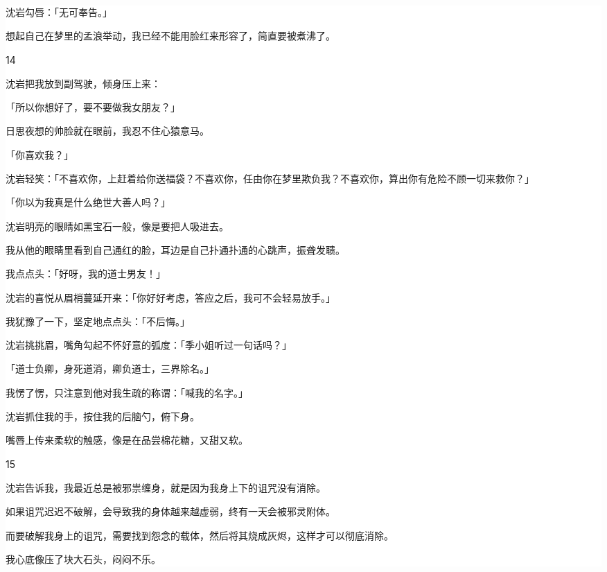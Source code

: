 
沈岩勾唇：「无可奉告。」


想起自己在梦里的孟浪举动，我已经不能用脸红来形容了，简直要被煮沸了。


14


沈岩把我放到副驾驶，倾身压上来：


「所以你想好了，要不要做我女朋友？」


日思夜想的帅脸就在眼前，我忍不住心猿意马。


「你喜欢我？」


沈岩轻笑：「不喜欢你，上赶着给你送福袋？不喜欢你，任由你在梦里欺负我？不喜欢你，算出你有危险不顾一切来救你？」


「你以为我真是什么绝世大善人吗？」


沈岩明亮的眼睛如黑宝石一般，像是要把人吸进去。


我从他的眼睛里看到自己通红的脸，耳边是自己扑通扑通的心跳声，振聋发聩。


我点点头：「好呀，我的道士男友！」


沈岩的喜悦从眉梢蔓延开来：「你好好考虑，答应之后，我可不会轻易放手。」


我犹豫了一下，坚定地点点头：「不后悔。」


沈岩挑挑眉，嘴角勾起不怀好意的弧度：「季小姐听过一句话吗？」


「道士负卿，身死道消，卿负道士，三界除名。」


我愣了愣，只注意到他对我生疏的称谓：「喊我的名字。」


沈岩抓住我的手，按住我的后脑勺，俯下身。


嘴唇上传来柔软的触感，像是在品尝棉花糖，又甜又软。


15


沈岩告诉我，我最近总是被邪祟缠身，就是因为我身上下的诅咒没有消除。


如果诅咒迟迟不破解，会导致我的身体越来越虚弱，终有一天会被邪灵附体。


而要破解我身上的诅咒，需要找到怨念的载体，然后将其烧成灰烬，这样才可以彻底消除。


我心底像压了块大石头，闷闷不乐。

